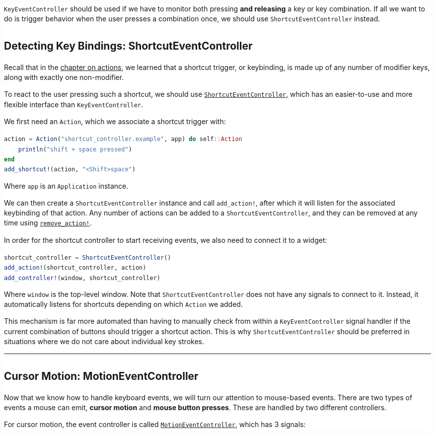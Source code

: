`KeyEventController` should be used if we have to monitor both pressing **and releasing** a key or key combination. If all we want to do is trigger behavior when the user presses a combination once, we should use `ShortcutEventController` instead.

## Detecting Key Bindings: ShortcutEventController

Recall that in the [chapter on actions](./03_actions.md), we learned that a shortcut trigger, or keybinding, is made up of any number of modifier keys, along with exactly one non-modifier. 

To react to the user pressing such a shortcut, we should use [`ShortcutEventController`](@ref), which has an easier-to-use and more flexible interface than `KeyEventController`. 

We first need an `Action`, which we associate a shortcut trigger with:

```julia
action = Action("shortcut_controller.example", app) do self::Action
    println("shift + space pressed")
end
add_shortcut!(action, "<Shift>space")
```

Where `app` is an `Application` instance.

We can then create a `ShortcutEventController` instance and call `add_action!`, after which it will listen for the associated keybinding of that action. Any number of actions can be added to a `ShortcutEventController`, and they can be removed at any time using [`remove_action!`](@ref).

In order for the shortcut controller to start receiving events, we also need to connect it to a widget:

```julia
shortcut_controller = ShortcutEventController()
add_action!(shortcut_controller, action)
add_controller!(window, shortcut_controller)
```

Where `window` is the top-level window. Note that `ShortcutEventController` does not have any signals to connect to it. Instead, it automatically listens for shortcuts depending on which `Action` we added.

This mechanism is far more automated than having to manually check from within a `KeyEventController` signal handler if the current combination of buttons should trigger a shortcut action. This is why `ShortcutEventController` should be preferred in situations where we do not care about individual key strokes.

---

## Cursor Motion: MotionEventController

Now that we know how to handle keyboard events, we will turn our attention to mouse-based events. There are two types
of events a mouse can emit, **cursor motion**  and **mouse button presses**. These are handled by two different controllers.

For cursor motion, the event controller is called [`MotionEventController`](@ref), which has 3 signals:
